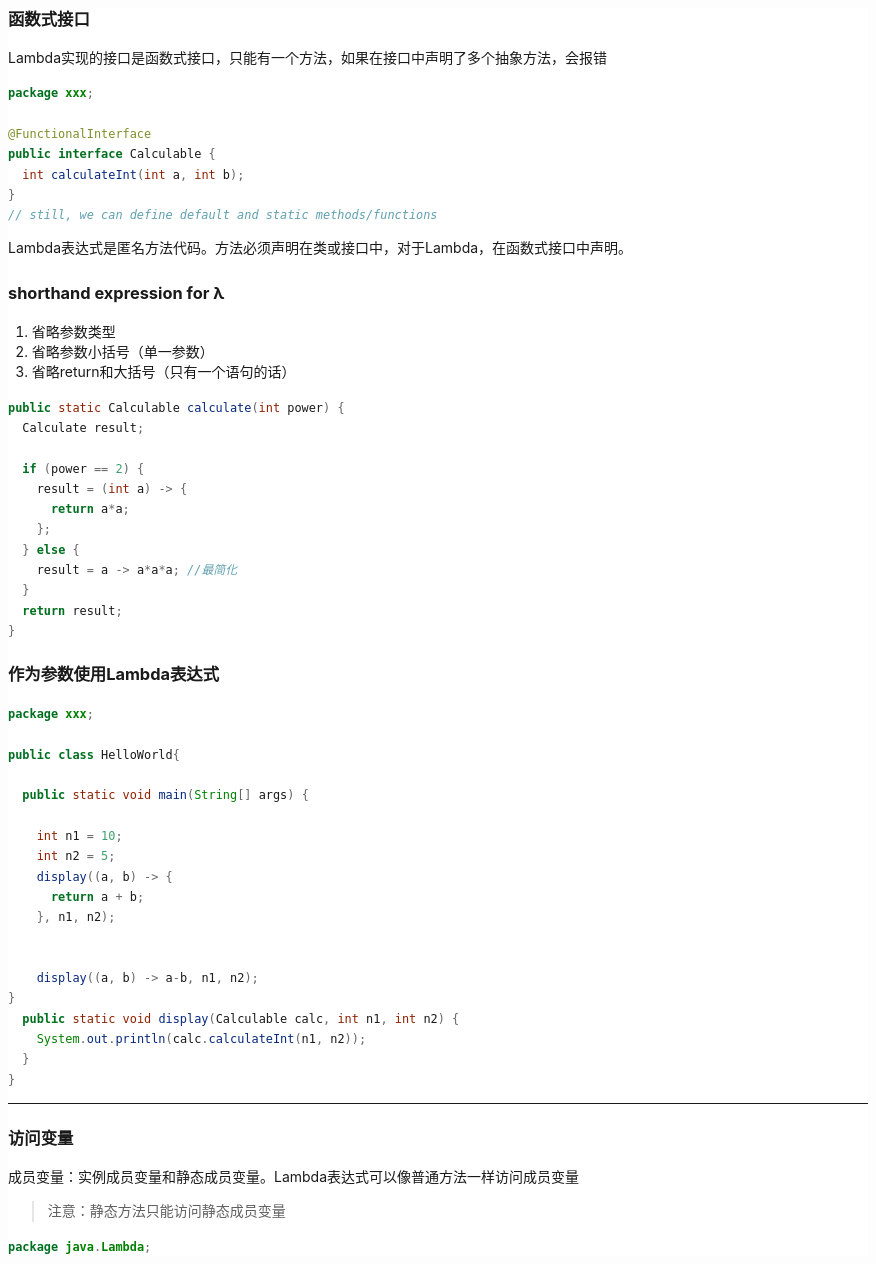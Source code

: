 ### 函数式接口
Lambda实现的接口是函数式接口，只能有一个方法，如果在接口中声明了多个抽象方法，会报错

```java
package xxx;

@FunctionalInterface
public interface Calculable {
  int calculateInt(int a, int b);
}
// still, we can define default and static methods/functions
```

Lambda表达式是匿名方法代码。方法必须声明在类或接口中，对于Lambda，在函数式接口中声明。

### shorthand expression for λ

1. 省略参数类型
2. 省略参数小括号（单一参数）
3. 省略return和大括号（只有一个语句的话）

```java
public static Calculable calculate(int power) {
  Calculate result;

  if (power == 2) {
    result = (int a) -> {
      return a*a;
    };
  } else {
    result = a -> a*a*a; //最简化
  }
  return result;
}
```

### 作为参数使用Lambda表达式

```java
package xxx;

public class HelloWorld{

  public static void main(String[] args) {

    int n1 = 10;
    int n2 = 5;
    display((a, b) -> {
      return a + b;
    }, n1, n2);


    display((a, b) -> a-b, n1, n2);
}
  public static void display(Calculable calc, int n1, int n2) {
    System.out.println(calc.calculateInt(n1, n2));
  }
}
```
---
### 访问变量
成员变量：实例成员变量和静态成员变量。Lambda表达式可以像普通方法一样访问成员变量
>注意：静态方法只能访问静态成员变量
```java
package java.Lambda;
```
